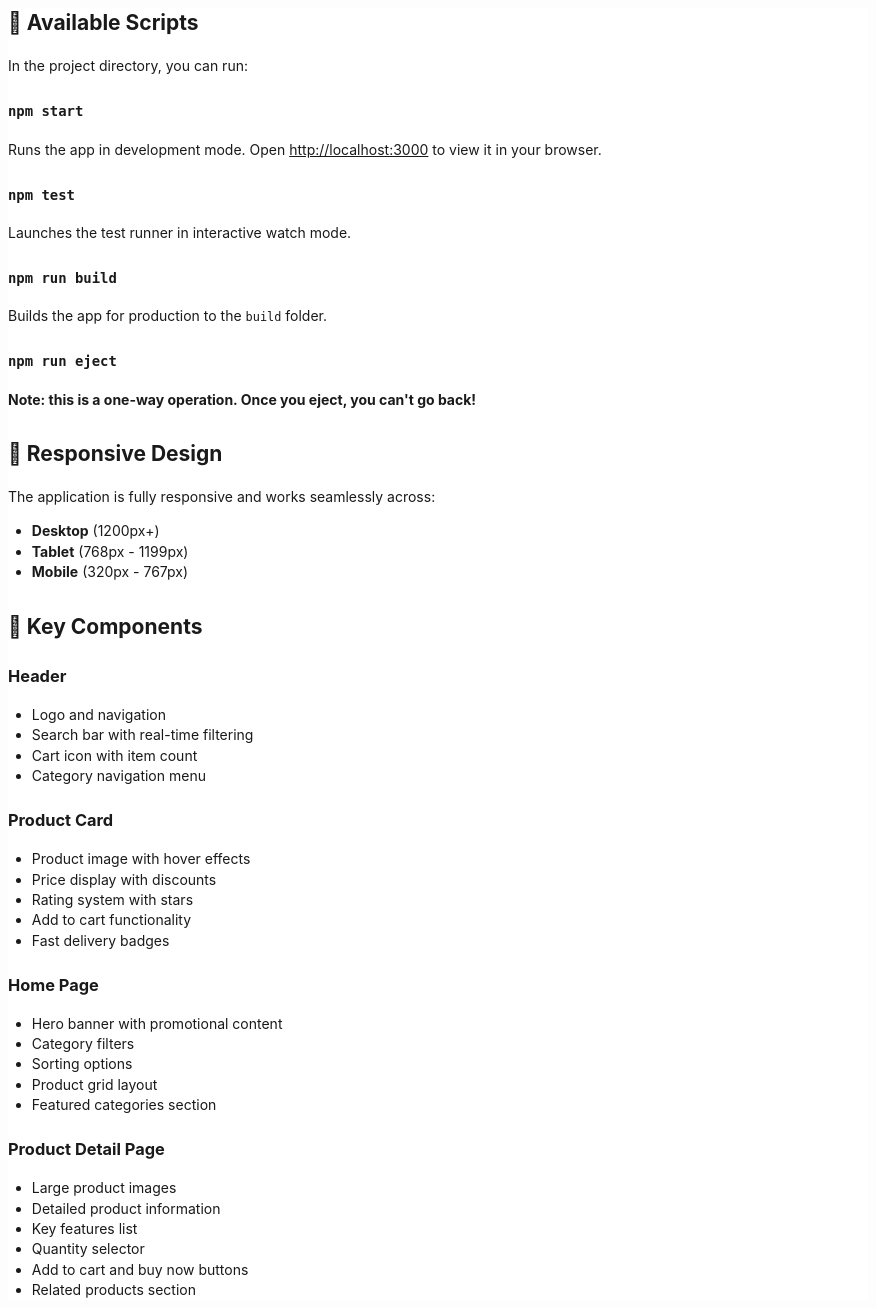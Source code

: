 ## 🚀 Available Scripts

In the project directory, you can run:

### `npm start`
Runs the app in development mode. Open [http://localhost:3000](http://localhost:3000) to view it in your browser.

### `npm test`
Launches the test runner in interactive watch mode.

### `npm run build`
Builds the app for production to the `build` folder.

### `npm run eject`
**Note: this is a one-way operation. Once you eject, you can't go back!**

## 📱 Responsive Design

The application is fully responsive and works seamlessly across:
- **Desktop** (1200px+)
- **Tablet** (768px - 1199px)
- **Mobile** (320px - 767px)

## 🎯 Key Components

### Header
- Logo and navigation
- Search bar with real-time filtering
- Cart icon with item count
- Category navigation menu

### Product Card
- Product image with hover effects
- Price display with discounts
- Rating system with stars
- Add to cart functionality
- Fast delivery badges

### Home Page
- Hero banner with promotional content
- Category filters
- Sorting options
- Product grid layout
- Featured categories section

### Product Detail Page
- Large product images
- Detailed product information
- Key features list
- Quantity selector
- Add to cart and buy now buttons
- Related products section
